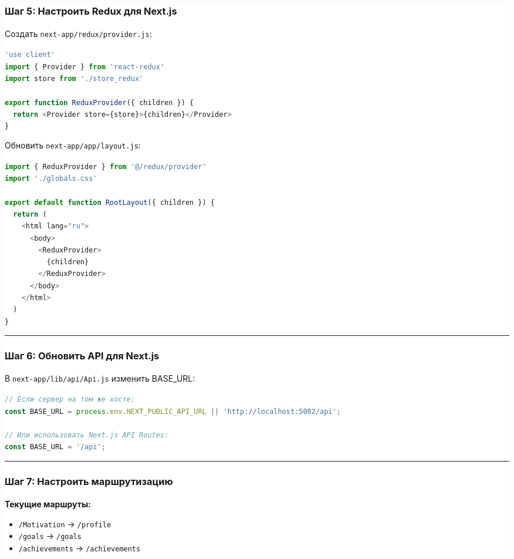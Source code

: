 
### Шаг 5: Настроить Redux для Next.js

Создать `next-app/redux/provider.js`:

```javascript
'use client'
import { Provider } from 'react-redux'
import store from './store_redux'

export function ReduxProvider({ children }) {
  return <Provider store={store}>{children}</Provider>
}
```

Обновить `next-app/app/layout.js`:

```javascript
import { ReduxProvider } from '@/redux/provider'
import './globals.css'

export default function RootLayout({ children }) {
  return (
    <html lang="ru">
      <body>
        <ReduxProvider>
          {children}
        </ReduxProvider>
      </body>
    </html>
  )
}
```

---

### Шаг 6: Обновить API для Next.js

В `next-app/lib/api/Api.js` изменить BASE_URL:

```javascript
// Если сервер на том же хосте:
const BASE_URL = process.env.NEXT_PUBLIC_API_URL || 'http://localhost:5002/api';

// Или использовать Next.js API Routes:
const BASE_URL = '/api';
```

---

### Шаг 7: Настроить маршрутизацию

**Текущие маршруты:**
- `/Motivation` → `/profile`
- `/goals` → `/goals`
- `/achievements` → `/achievements`
